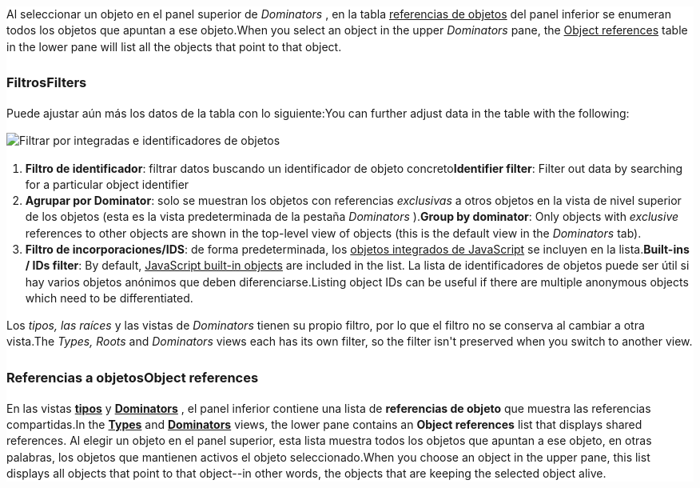 <span data-ttu-id="7ff6b-168">Al seleccionar un objeto en el panel superior de *Dominators* , en la tabla [referencias de objetos](#object-references) del panel inferior se enumeran todos los objetos que apuntan a ese objeto.</span><span class="sxs-lookup"><span data-stu-id="7ff6b-168">When you select an object in the upper *Dominators* pane, the [Object references](#object-references) table in the lower pane will list all the objects that point to that object.</span></span>

### <span data-ttu-id="7ff6b-169">Filtros</span><span class="sxs-lookup"><span data-stu-id="7ff6b-169">Filters</span></span>

<span data-ttu-id="7ff6b-170">Puede ajustar aún más los datos de la tabla con lo siguiente:</span><span class="sxs-lookup"><span data-stu-id="7ff6b-170">You can further adjust data in the table with the following:</span></span>

![Filtrar por integradas e identificadores de objetos](./media/memory_filter.png)

1. <span data-ttu-id="7ff6b-172">**Filtro de identificador**: filtrar datos buscando un identificador de objeto concreto</span><span class="sxs-lookup"><span data-stu-id="7ff6b-172">**Identifier filter**: Filter out data by searching for a particular object identifier</span></span>
2. <span data-ttu-id="7ff6b-173">**Agrupar por Dominator**: solo se muestran los objetos con referencias *exclusivas* a otros objetos en la vista de nivel superior de los objetos (esta es la vista predeterminada de la pestaña *Dominators* ).</span><span class="sxs-lookup"><span data-stu-id="7ff6b-173">**Group by dominator**: Only objects with *exclusive* references to other objects are shown in the top-level view of objects (this is the default view in the *Dominators* tab).</span></span>
3. <span data-ttu-id="7ff6b-174">**Filtro de incorporaciones/IDS**: de forma predeterminada, los [objetos integrados de JavaScript](https://developer.mozilla.org/docs/Web/JavaScript/Reference/Global_Objects) se incluyen en la lista.</span><span class="sxs-lookup"><span data-stu-id="7ff6b-174">**Built-ins / IDs filter**: By default, [JavaScript built-in objects](https://developer.mozilla.org/docs/Web/JavaScript/Reference/Global_Objects) are included in the list.</span></span> <span data-ttu-id="7ff6b-175">La lista de identificadores de objetos puede ser útil si hay varios objetos anónimos que deben diferenciarse.</span><span class="sxs-lookup"><span data-stu-id="7ff6b-175">Listing object IDs can be useful if there are multiple anonymous objects which need to be differentiated.</span></span>

<span data-ttu-id="7ff6b-176">Los *tipos, las raíces* y las vistas de *Dominators* tienen su propio filtro, por lo que el filtro no se conserva al cambiar a otra vista.</span><span class="sxs-lookup"><span data-stu-id="7ff6b-176">The *Types, Roots* and *Dominators* views each has its own filter, so the filter isn't preserved when you switch to another view.</span></span>

### <span data-ttu-id="7ff6b-177">Referencias a objetos</span><span class="sxs-lookup"><span data-stu-id="7ff6b-177">Object references</span></span>

<span data-ttu-id="7ff6b-178">En las vistas [**tipos**](#types) y [**Dominators**](#dominators) , el panel inferior contiene una lista de **referencias de objeto** que muestra las referencias compartidas.</span><span class="sxs-lookup"><span data-stu-id="7ff6b-178">In the [**Types**](#types) and [**Dominators**](#dominators) views, the lower pane contains an **Object references** list that displays shared references.</span></span> <span data-ttu-id="7ff6b-179">Al elegir un objeto en el panel superior, esta lista muestra todos los objetos que apuntan a ese objeto, en otras palabras, los objetos que mantienen activos el objeto seleccionado.</span><span class="sxs-lookup"><span data-stu-id="7ff6b-179">When you choose an object in the upper pane, this list displays all objects that point to that object--in other words, the objects that are keeping the selected object alive.</span></span>
